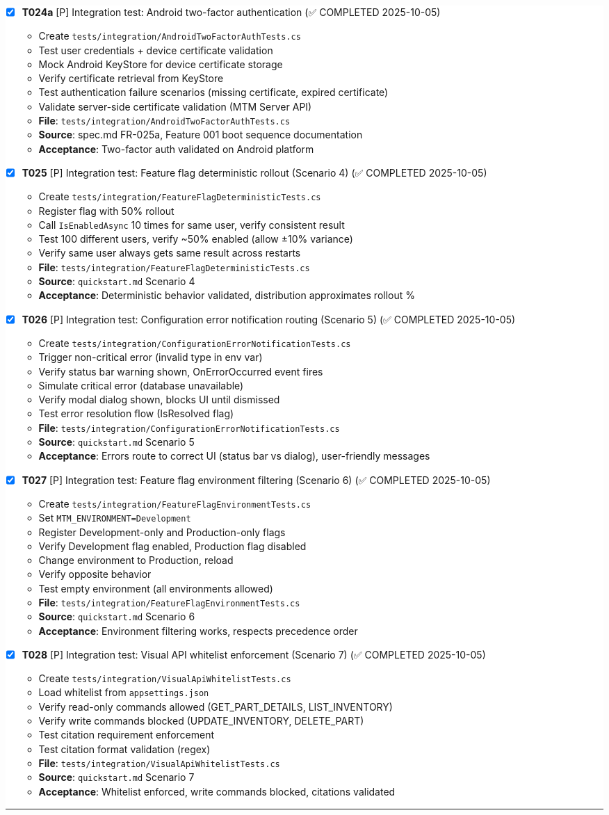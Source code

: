- [x] **T024a** [P] Integration test: Android two-factor authentication (✅ COMPLETED 2025-10-05)
  - Create `tests/integration/AndroidTwoFactorAuthTests.cs`
  - Test user credentials + device certificate validation
  - Mock Android KeyStore for device certificate storage
  - Verify certificate retrieval from KeyStore
  - Test authentication failure scenarios (missing certificate, expired certificate)
  - Validate server-side certificate validation (MTM Server API)
  - **File**: `tests/integration/AndroidTwoFactorAuthTests.cs`
  - **Source**: spec.md FR-025a, Feature 001 boot sequence documentation
  - **Acceptance**: Two-factor auth validated on Android platform

- [x] **T025** [P] Integration test: Feature flag deterministic rollout (Scenario 4) (✅ COMPLETED 2025-10-05)
  - Create `tests/integration/FeatureFlagDeterministicTests.cs`
  - Register flag with 50% rollout
  - Call `IsEnabledAsync` 10 times for same user, verify consistent result
  - Test 100 different users, verify ~50% enabled (allow ±10% variance)
  - Verify same user always gets same result across restarts
  - **File**: `tests/integration/FeatureFlagDeterministicTests.cs`
  - **Source**: `quickstart.md` Scenario 4
  - **Acceptance**: Deterministic behavior validated, distribution approximates rollout %

- [x] **T026** [P] Integration test: Configuration error notification routing (Scenario 5) (✅ COMPLETED 2025-10-05)
  - Create `tests/integration/ConfigurationErrorNotificationTests.cs`
  - Trigger non-critical error (invalid type in env var)
  - Verify status bar warning shown, OnErrorOccurred event fires
  - Simulate critical error (database unavailable)
  - Verify modal dialog shown, blocks UI until dismissed
  - Test error resolution flow (IsResolved flag)
  - **File**: `tests/integration/ConfigurationErrorNotificationTests.cs`
  - **Source**: `quickstart.md` Scenario 5
  - **Acceptance**: Errors route to correct UI (status bar vs dialog), user-friendly messages

- [x] **T027** [P] Integration test: Feature flag environment filtering (Scenario 6) (✅ COMPLETED 2025-10-05)
  - Create `tests/integration/FeatureFlagEnvironmentTests.cs`
  - Set `MTM_ENVIRONMENT=Development`
  - Register Development-only and Production-only flags
  - Verify Development flag enabled, Production flag disabled
  - Change environment to Production, reload
  - Verify opposite behavior
  - Test empty environment (all environments allowed)
  - **File**: `tests/integration/FeatureFlagEnvironmentTests.cs`
  - **Source**: `quickstart.md` Scenario 6
  - **Acceptance**: Environment filtering works, respects precedence order

- [x] **T028** [P] Integration test: Visual API whitelist enforcement (Scenario 7) (✅ COMPLETED 2025-10-05)
  - Create `tests/integration/VisualApiWhitelistTests.cs`
  - Load whitelist from `appsettings.json`
  - Verify read-only commands allowed (GET_PART_DETAILS, LIST_INVENTORY)
  - Verify write commands blocked (UPDATE_INVENTORY, DELETE_PART)
  - Test citation requirement enforcement
  - Test citation format validation (regex)
  - **File**: `tests/integration/VisualApiWhitelistTests.cs`
  - **Source**: `quickstart.md` Scenario 7
  - **Acceptance**: Whitelist enforced, write commands blocked, citations validated

---